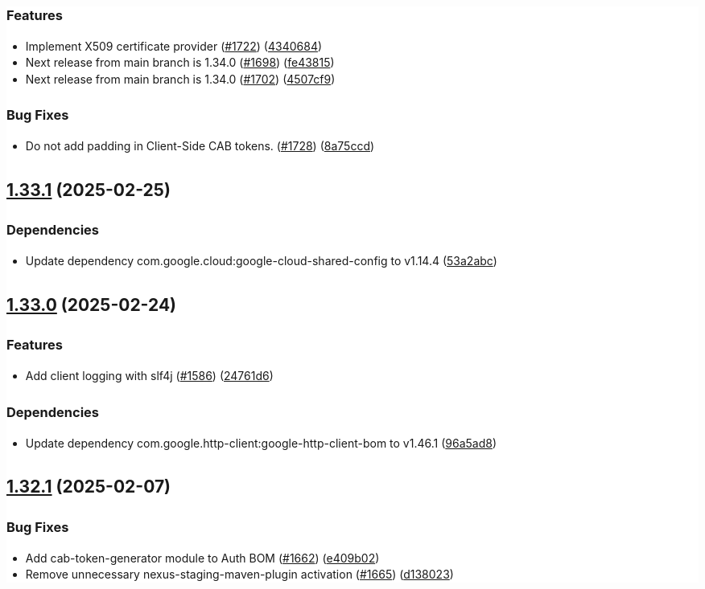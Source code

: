 
### Features

* Implement X509 certificate provider ([#1722](https://github.com/googleapis/google-auth-library-java/issues/1722)) ([4340684](https://github.com/googleapis/google-auth-library-java/commit/4340684fe29c9e9bffa90e88d0b1746f19b623ab))
* Next release from main branch is 1.34.0 ([#1698](https://github.com/googleapis/google-auth-library-java/issues/1698)) ([fe43815](https://github.com/googleapis/google-auth-library-java/commit/fe4381513db1340190c4309a53c6265718682dde))
* Next release from main branch is 1.34.0 ([#1702](https://github.com/googleapis/google-auth-library-java/issues/1702)) ([4507cf9](https://github.com/googleapis/google-auth-library-java/commit/4507cf9e17e7ff40cf142056d3929c87f5742dd1))


### Bug Fixes

* Do not add padding in Client-Side CAB tokens. ([#1728](https://github.com/googleapis/google-auth-library-java/issues/1728)) ([8a75ccd](https://github.com/googleapis/google-auth-library-java/commit/8a75ccd1c09191abd8ebf463bc41810a38e185f5))

## [1.33.1](https://github.com/googleapis/google-auth-library-java/compare/v1.33.0...v1.33.1) (2025-02-25)


### Dependencies

* Update dependency com.google.cloud:google-cloud-shared-config to v1.14.4 ([53a2abc](https://github.com/googleapis/google-auth-library-java/commit/53a2abc5b19e25079113ebff501aebc18efca309))

## [1.33.0](https://github.com/googleapis/google-auth-library-java/compare/v1.32.1...v1.33.0) (2025-02-24)


### Features

* Add client logging with slf4j ([#1586](https://github.com/googleapis/google-auth-library-java/issues/1586)) ([24761d6](https://github.com/googleapis/google-auth-library-java/commit/24761d6cc3590c4b08c56c8c992b740e235b31c5))


### Dependencies

* Update dependency com.google.http-client:google-http-client-bom to v1.46.1 ([96a5ad8](https://github.com/googleapis/google-auth-library-java/commit/96a5ad88a7b187e1a0d472dca06ff39d74804d61))

## [1.32.1](https://github.com/googleapis/google-auth-library-java/compare/v1.32.0...v1.32.1) (2025-02-07)


### Bug Fixes

* Add cab-token-generator module to Auth BOM ([#1662](https://github.com/googleapis/google-auth-library-java/issues/1662)) ([e409b02](https://github.com/googleapis/google-auth-library-java/commit/e409b02b124619ffd6af95890c6ce340b204554a))
* Remove unnecessary nexus-staging-maven-plugin activation ([#1665](https://github.com/googleapis/google-auth-library-java/issues/1665)) ([d138023](https://github.com/googleapis/google-auth-library-java/commit/d138023aae55abb7b36d2bef6b21cd00a2ec4511))
